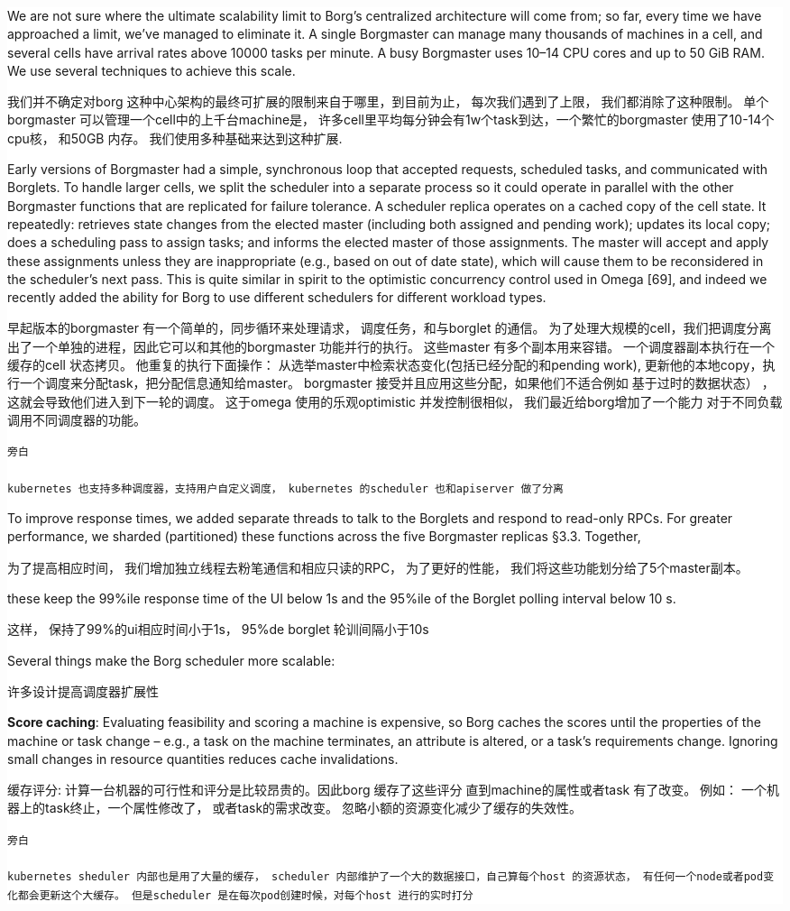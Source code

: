We are not sure where the ultimate scalability limit to Borg’s centralized architecture will come from; so far, every time we have approached a limit, we’ve managed to eliminate it. A single Borgmaster can manage many thousands of machines in a cell, and several cells have arrival rates above 10000 tasks per minute. A busy Borgmaster uses 10–14 CPU cores and up to 50 GiB RAM. We use several techniques to achieve this scale.

我们并不确定对borg 这种中心架构的最终可扩展的限制来自于哪里，到目前为止， 每次我们遇到了上限， 我们都消除了这种限制。 单个borgmaster 可以管理一个cell中的上千台machine是， 许多cell里平均每分钟会有1w个task到达，一个繁忙的borgmaster 使用了10-14个cpu核， 和50GB 内存。 我们使用多种基础来达到这种扩展.

Early versions of Borgmaster had a simple, synchronous loop that accepted requests, scheduled tasks, and communicated with Borglets. To handle larger cells, we split the scheduler into a separate process so it could operate in parallel with the other Borgmaster functions that are replicated for failure tolerance. A scheduler replica operates on a cached copy of the cell state. It repeatedly: retrieves state changes from the elected master \(including both assigned and pending work\); updates its local copy; does a scheduling pass to assign tasks; and informs the elected master of those assignments. The master will accept and apply these assignments unless they are inappropriate \(e.g., based on out of date state\), which will cause them to be reconsidered in the scheduler’s next pass. This is quite similar in spirit to the optimistic concurrency control used in Omega \[69\], and indeed we recently added the ability for Borg to use different schedulers for different workload types.

早起版本的borgmaster 有一个简单的，同步循环来处理请求， 调度任务，和与borglet 的通信。 为了处理大规模的cell，我们把调度分离出了一个单独的进程，因此它可以和其他的borgmaster 功能并行的执行。 这些master 有多个副本用来容错。 一个调度器副本执行在一个缓存的cell 状态拷贝。 他重复的执行下面操作： 从选举master中检索状态变化\(包括已经分配的和pending work\), 更新他的本地copy，执行一个调度来分配task，把分配信息通知给master。 borgmaster 接受并且应用这些分配，如果他们不适合例如 基于过时的数据状态） ， 这就会导致他们进入到下一轮的调度。 这于omega 使用的乐观optimistic 并发控制很相似， 我们最近给borg增加了一个能力 对于不同负载调用不同调度器的功能。

```
旁白 

kubernetes 也支持多种调度器，支持用户自定义调度， kubernetes 的scheduler 也和apiserver 做了分离

```

To improve response times, we added separate threads to talk to the Borglets and respond to read-only RPCs. For greater performance, we sharded \(partitioned\) these functions across the five Borgmaster replicas §3.3. Together,

为了提高相应时间， 我们增加独立线程去粉笔通信和相应只读的RPC， 为了更好的性能， 我们将这些功能划分给了5个master副本。

these keep the 99%ile response time of the UI below 1s and the 95%ile of the Borglet polling interval below 10 s.

这样， 保持了99%的ui相应时间小于1s， 95%de borglet 轮训间隔小于10s

Several things make the Borg scheduler more scalable:

许多设计提高调度器扩展性

**Score caching**: Evaluating feasibility and scoring a machine is expensive, so Borg caches the scores until the properties of the machine or task change – e.g., a task on the machine terminates, an attribute is altered, or a task’s requirements change. Ignoring small changes in resource quantities reduces cache invalidations.

缓存评分: 计算一台机器的可行性和评分是比较昂贵的。因此borg 缓存了这些评分 直到machine的属性或者task 有了改变。 例如： 一个机器上的task终止，一个属性修改了， 或者task的需求改变。 忽略小额的资源变化减少了缓存的失效性。

```
旁白

kubernetes sheduler 内部也是用了大量的缓存， scheduler 内部维护了一个大的数据接口，自己算每个host 的资源状态， 有任何一个node或者pod变化都会更新这个大缓存。 但是scheduler 是在每次pod创建时候，对每个host 进行的实时打分
```
